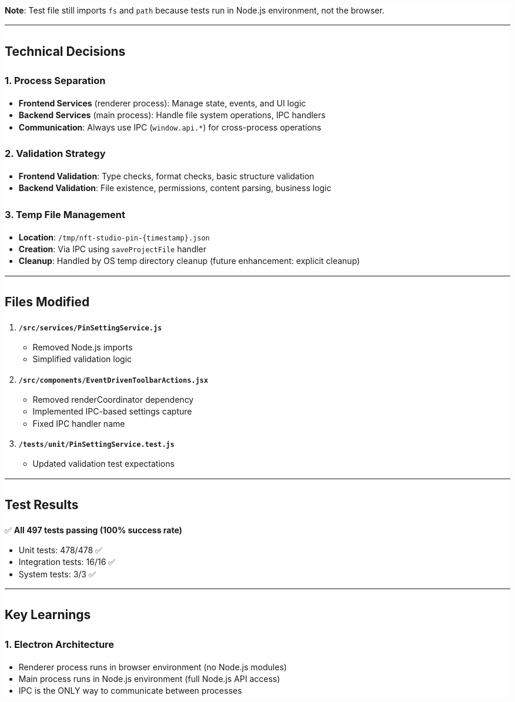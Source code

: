 **Note**: Test file still imports `fs` and `path` because tests run in Node.js environment, not the browser.

---

## Technical Decisions

### 1. **Process Separation**
- **Frontend Services** (renderer process): Manage state, events, and UI logic
- **Backend Services** (main process): Handle file system operations, IPC handlers
- **Communication**: Always use IPC (`window.api.*`) for cross-process operations

### 2. **Validation Strategy**
- **Frontend Validation**: Type checks, format checks, basic structure validation
- **Backend Validation**: File existence, permissions, content parsing, business logic

### 3. **Temp File Management**
- **Location**: `/tmp/nft-studio-pin-{timestamp}.json`
- **Creation**: Via IPC using `saveProjectFile` handler
- **Cleanup**: Handled by OS temp directory cleanup (future enhancement: explicit cleanup)

---

## Files Modified

1. **`/src/services/PinSettingService.js`**
   - Removed Node.js imports
   - Simplified validation logic

2. **`/src/components/EventDrivenToolbarActions.jsx`**
   - Removed renderCoordinator dependency
   - Implemented IPC-based settings capture
   - Fixed IPC handler name

3. **`/tests/unit/PinSettingService.test.js`**
   - Updated validation test expectations

---

## Test Results

✅ **All 497 tests passing (100% success rate)**
- Unit tests: 478/478 ✅
- Integration tests: 16/16 ✅
- System tests: 3/3 ✅

---

## Key Learnings

### 1. **Electron Architecture**
- Renderer process runs in browser environment (no Node.js modules)
- Main process runs in Node.js environment (full Node.js API access)
- IPC is the ONLY way to communicate between processes
